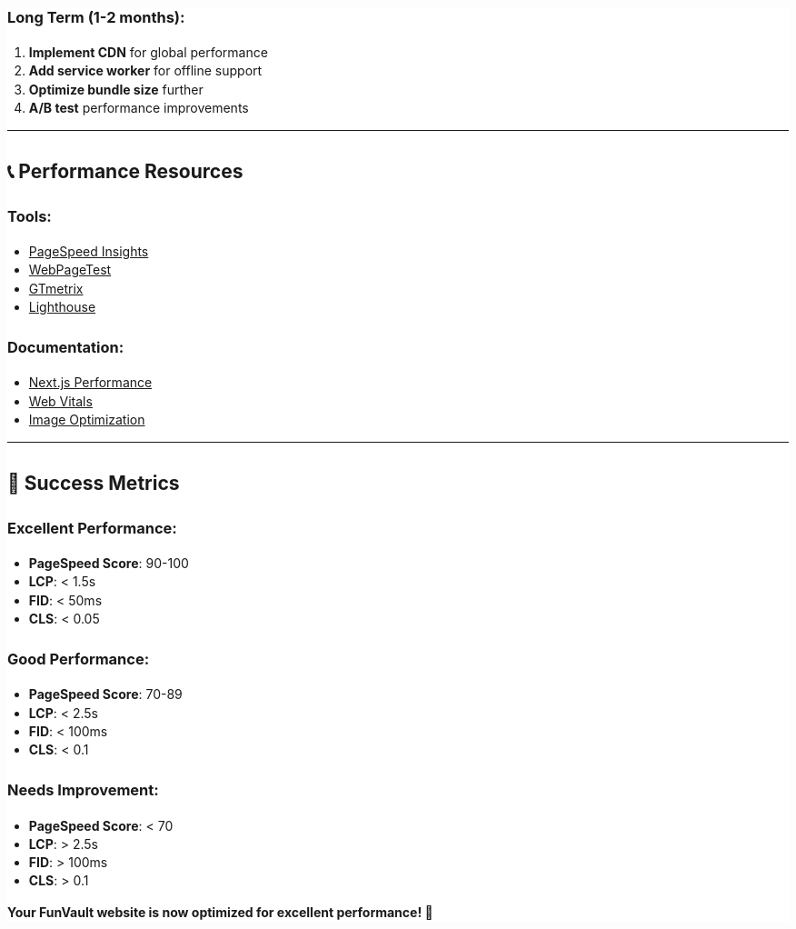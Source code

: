 ### **Long Term (1-2 months):**
1. **Implement CDN** for global performance
2. **Add service worker** for offline support
3. **Optimize bundle size** further
4. **A/B test** performance improvements

---

## 📞 **Performance Resources**

### **Tools:**
- [PageSpeed Insights](https://pagespeed.web.dev/)
- [WebPageTest](https://www.webpagetest.org/)
- [GTmetrix](https://gtmetrix.com/)
- [Lighthouse](https://developers.google.com/web/tools/lighthouse)

### **Documentation:**
- [Next.js Performance](https://nextjs.org/docs/advanced-features/measuring-performance)
- [Web Vitals](https://web.dev/vitals/)
- [Image Optimization](https://nextjs.org/docs/basic-features/image-optimization)

---

## 🎯 **Success Metrics**

### **Excellent Performance:**
- **PageSpeed Score**: 90-100
- **LCP**: < 1.5s
- **FID**: < 50ms
- **CLS**: < 0.05

### **Good Performance:**
- **PageSpeed Score**: 70-89
- **LCP**: < 2.5s
- **FID**: < 100ms
- **CLS**: < 0.1

### **Needs Improvement:**
- **PageSpeed Score**: < 70
- **LCP**: > 2.5s
- **FID**: > 100ms
- **CLS**: > 0.1

**Your FunVault website is now optimized for excellent performance! 🚀**
